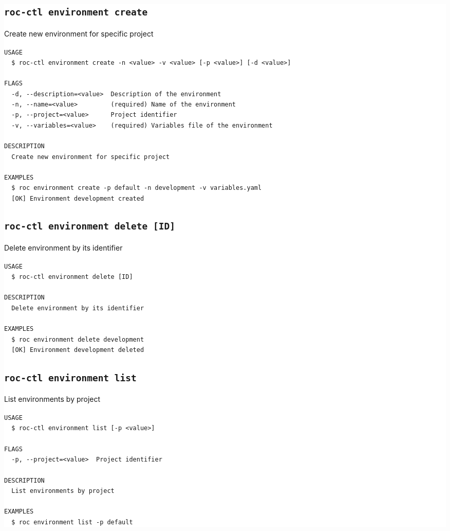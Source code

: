 ## `roc-ctl environment create`

Create new environment for specific project

```
USAGE
  $ roc-ctl environment create -n <value> -v <value> [-p <value>] [-d <value>]

FLAGS
  -d, --description=<value>  Description of the environment
  -n, --name=<value>         (required) Name of the environment
  -p, --project=<value>      Project identifier
  -v, --variables=<value>    (required) Variables file of the environment

DESCRIPTION
  Create new environment for specific project

EXAMPLES
  $ roc environment create -p default -n development -v variables.yaml
  [OK] Environment development created
```

## `roc-ctl environment delete [ID]`

Delete environment by its identifier

```
USAGE
  $ roc-ctl environment delete [ID]

DESCRIPTION
  Delete environment by its identifier

EXAMPLES
  $ roc environment delete development
  [OK] Environment development deleted
```

## `roc-ctl environment list`

List environments by project

```
USAGE
  $ roc-ctl environment list [-p <value>]

FLAGS
  -p, --project=<value>  Project identifier

DESCRIPTION
  List environments by project

EXAMPLES
  $ roc environment list -p default
```

